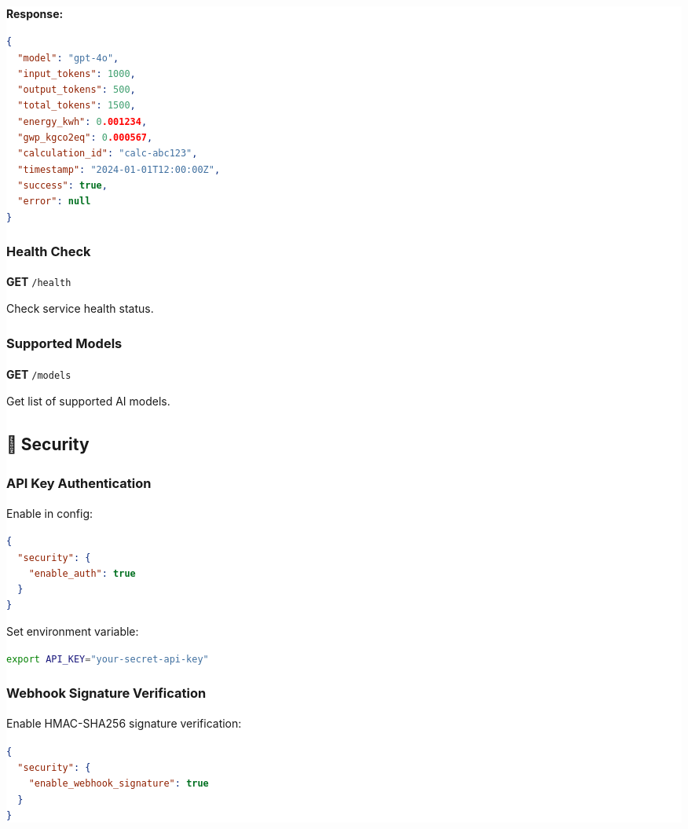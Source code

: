 **Response:**
```json
{
  "model": "gpt-4o",
  "input_tokens": 1000,
  "output_tokens": 500,
  "total_tokens": 1500,
  "energy_kwh": 0.001234,
  "gwp_kgco2eq": 0.000567,
  "calculation_id": "calc-abc123",
  "timestamp": "2024-01-01T12:00:00Z",
  "success": true,
  "error": null
}
```

### Health Check

**GET** `/health`

Check service health status.

### Supported Models

**GET** `/models`

Get list of supported AI models.

## 🔐 **Security**

### API Key Authentication

Enable in config:
```json
{
  "security": {
    "enable_auth": true
  }
}
```

Set environment variable:
```bash
export API_KEY="your-secret-api-key"
```

### Webhook Signature Verification

Enable HMAC-SHA256 signature verification:
```json
{
  "security": {
    "enable_webhook_signature": true
  }
}
```
